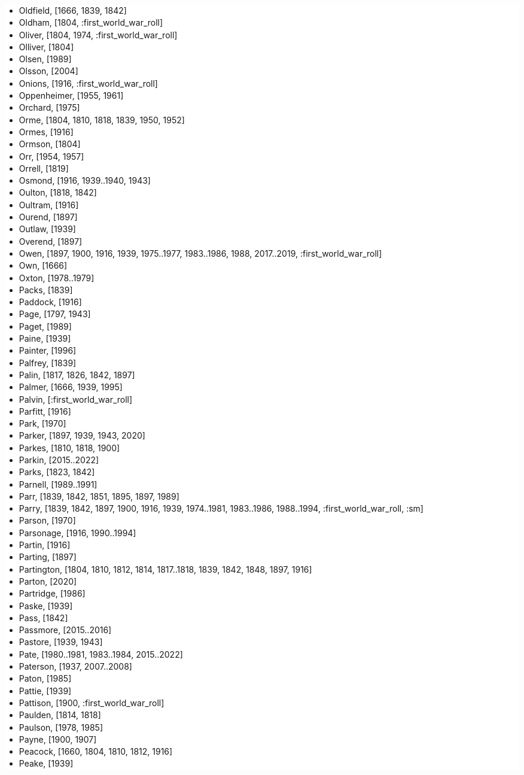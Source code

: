 * Oldfield, [1666, 1839, 1842]
* Oldham, [1804, :first_world_war_roll]
* Oliver, [1804, 1974, :first_world_war_roll]
* Olliver, [1804]
* Olsen, [1989]
* Olsson, [2004]
* Onions, [1916, :first_world_war_roll]
* Oppenheimer, [1955, 1961]
* Orchard, [1975]
* Orme, [1804, 1810, 1818, 1839, 1950, 1952]
* Ormes, [1916]
* Ormson, [1804]
* Orr, [1954, 1957]
* Orrell, [1819]
* Osmond, [1916, 1939..1940, 1943]
* Oulton, [1818, 1842]
* Oultram, [1916]
* Ourend, [1897]
* Outlaw, [1939]
* Overend, [1897]
* Owen, [1897, 1900, 1916, 1939, 1975..1977, 1983..1986, 1988, 2017..2019, :first_world_war_roll]
* Own, [1666]
* Oxton, [1978..1979]
* Packs, [1839]
* Paddock, [1916]
* Page, [1797, 1943]
* Paget, [1989]
* Paine, [1939]
* Painter, [1996]
* Palfrey, [1839]
* Palin, [1817, 1826, 1842, 1897]
* Palmer, [1666, 1939, 1995]
* Palvin, [:first_world_war_roll]
* Parfitt, [1916]
* Park, [1970]
* Parker, [1897, 1939, 1943, 2020]
* Parkes, [1810, 1818, 1900]
* Parkin, [2015..2022]
* Parks, [1823, 1842]
* Parnell, [1989..1991]
* Parr, [1839, 1842, 1851, 1895, 1897, 1989]
* Parry, [1839, 1842, 1897, 1900, 1916, 1939, 1974..1981, 1983..1986, 1988..1994, :first_world_war_roll, :sm]
* Parson, [1970]
* Parsonage, [1916, 1990..1994]
* Partin, [1916]
* Parting, [1897]
* Partington, [1804, 1810, 1812, 1814, 1817..1818, 1839, 1842, 1848, 1897, 1916]
* Parton, [2020]
* Partridge, [1986]
* Paske, [1939]
* Pass, [1842]
* Passmore, [2015..2016]
* Pastore, [1939, 1943]
* Pate, [1980..1981, 1983..1984, 2015..2022]
* Paterson, [1937, 2007..2008]
* Paton, [1985]
* Pattie, [1939]
* Pattison, [1900, :first_world_war_roll]
* Paulden, [1814, 1818]
* Paulson, [1978, 1985]
* Payne, [1900, 1907]
* Peacock, [1660, 1804, 1810, 1812, 1916]
* Peake, [1939]